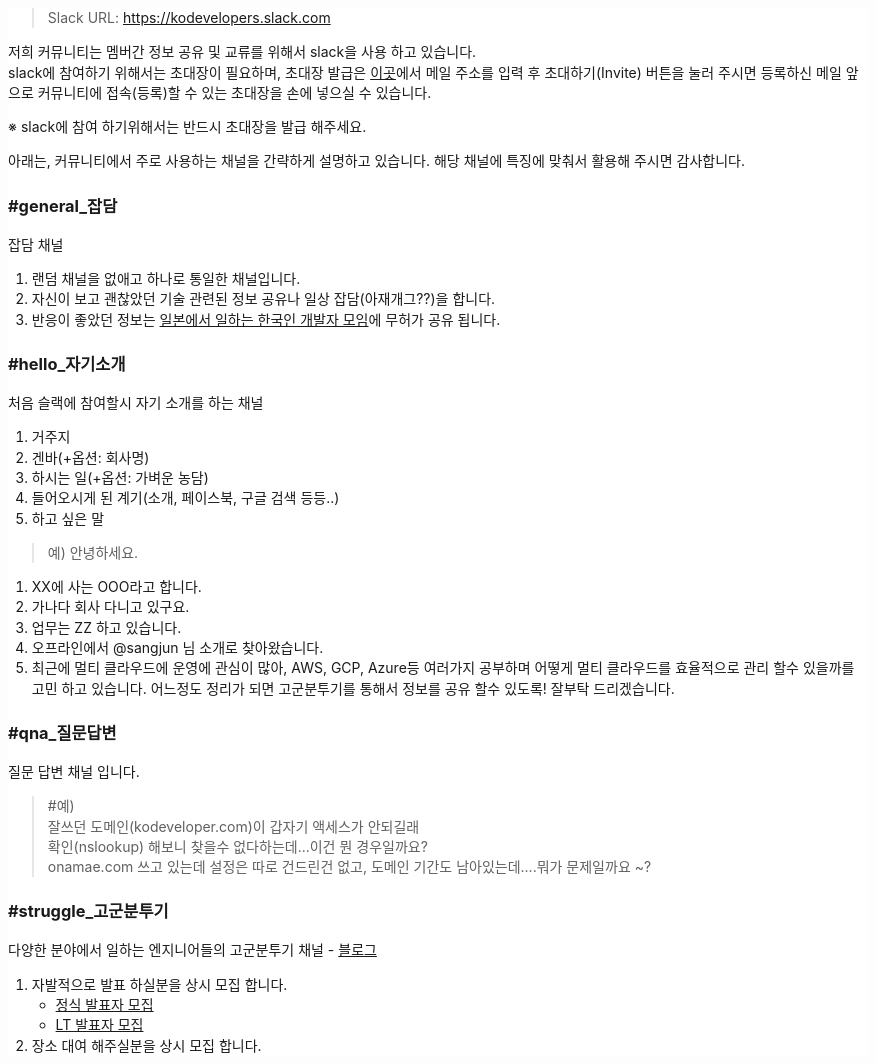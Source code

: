 > Slack URL: https://kodevelopers.slack.com  

저희 커뮤니티는 멤버간 정보 공유 및 교류를 위해서 slack을 사용 하고 있습니다.  
slack에 참여하기 위해서는 초대장이 필요하며, 초대장 발급은 [이곳](https://goo.gl/5czniN)에서 메일 주소를 입력 후 초대하기(Invite) 버튼을 눌러 주시면 등록하신 메일 앞으로 커뮤니티에 접속(등록)할 수 있는 초대장을 손에 넣으실 수 있습니다.

※ slack에 참여 하기위해서는 반드시 초대장을 발급 해주세요.  

아래는, 커뮤니티에서 주로 사용하는 채널을 간략하게 설명하고 있습니다. 해당 채널에 특징에 맞춰서 활용해 주시면 감사합니다.  

### \#general_잡담

잡담 채널

1. 랜덤 채널을 없애고 하나로 통일한 채널입니다.
2. 자신이 보고 괜찮았던 기술 관련된 정보 공유나 일상 잡담(아재개그??)을 합니다.
3. 반응이 좋았던 정보는 [일본에서 일하는 한국인 개발자 모임](https://www.facebook.com/groups/1726012127643525/)에 무허가 공유 됩니다.

### \#hello_자기소개

처음 슬랙에 참여할시 자기 소개를 하는 채널  

1. 거주지
2. 겐바(+옵션: 회사명)
3. 하시는 일(+옵션: 가벼운 농담)
4. 들어오시게 된 계기(소개, 페이스북, 구글 검색 등등..)
5. 하고 싶은 말

> 예)
안녕하세요.
1. XX에 사는 OOO라고 합니다.  
2. 가나다 회사 다니고 있구요.  
3. 업무는 ZZ 하고 있습니다.  
4. 오프라인에서 @sangjun 님 소개로 찾아왔습니다.  
5. 최근에 멀티 클라우드에 운영에 관심이 많아, AWS, GCP, Azure등 여러가지 공부하며 어떻게 멀티 클라우드를 효율적으로 관리 할수 있을까를 고민 하고 있습니다. 어느정도 정리가 되면 고군분투기를 통해서 정보를 공유 할수 있도록! 잘부탁 드리겠습니다.  

### \#qna_질문답변

질문 답변 채널 입니다.

>#예)  
잘쓰던 도메인(kodeveloper.com)이 갑자기 액세스가 안되길래  
확인(nslookup) 해보니 찾을수 없다하는데...이건 뭔 경우일까요?  
onamae.com 쓰고 있는데 설정은 따로 건드린건 없고, 도메인 기간도 남아있는데....뭐가 문제일까요 ~?  

### \#struggle_고군분투기

다양한 분야에서 일하는 엔지니어들의 고군분투기 채널 - [블로그](https://kodeveloper.com)<br />

1. 자발적으로 발표 하실분을 상시 모집 합니다.
    - [정식 발표자 모집](https://github.com/kodevops/struggle/issues/5)
    - [LT 발표자 모집](https://github.com/kodevops/struggle/issues/5)
2. 장소 대여 해주실분을 상시 모집 합니다.
